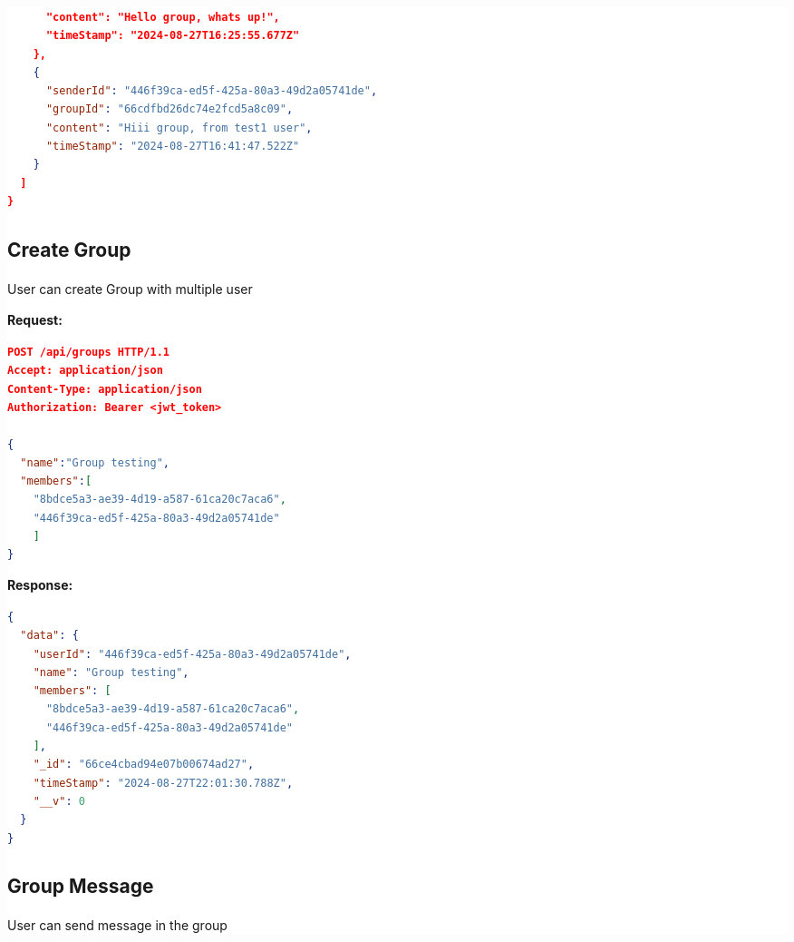 ```json
      "content": "Hello group, whats up!",
      "timeStamp": "2024-08-27T16:25:55.677Z"
    },
    {
      "senderId": "446f39ca-ed5f-425a-80a3-49d2a05741de",
      "groupId": "66cdfbd26dc74e2fcd5a8c09",
      "content": "Hiii group, from test1 user",
      "timeStamp": "2024-08-27T16:41:47.522Z"
    }
  ]
}
```

## Create Group
User can create Group with multiple user

**Request:**
```json
POST /api/groups HTTP/1.1
Accept: application/json
Content-Type: application/json
Authorization: Bearer <jwt_token>

{
  "name":"Group testing",
  "members":[
    "8bdce5a3-ae39-4d19-a587-61ca20c7aca6",
    "446f39ca-ed5f-425a-80a3-49d2a05741de"
    ]
}
```
**Response:**
```json
{
  "data": {
    "userId": "446f39ca-ed5f-425a-80a3-49d2a05741de",
    "name": "Group testing",
    "members": [
      "8bdce5a3-ae39-4d19-a587-61ca20c7aca6",
      "446f39ca-ed5f-425a-80a3-49d2a05741de"
    ],
    "_id": "66ce4cbad94e07b00674ad27",
    "timeStamp": "2024-08-27T22:01:30.788Z",
    "__v": 0
  }
}
```

## Group Message
User can send message in the group
